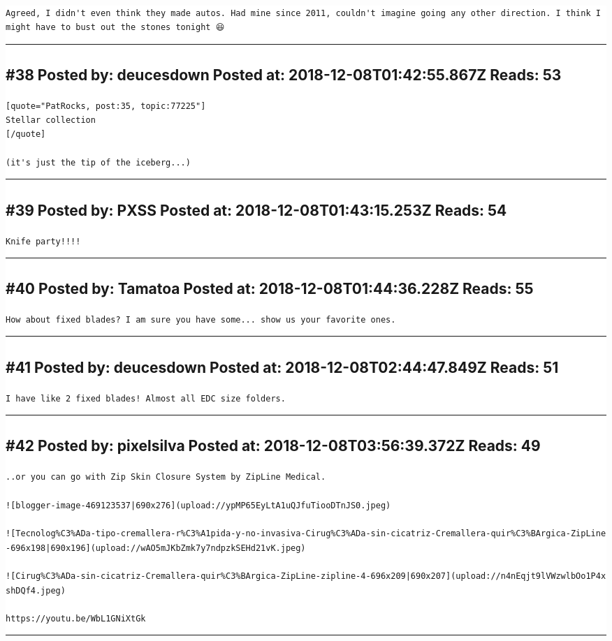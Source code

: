 ```
Agreed, I didn't even think they made autos. Had mine since 2011, couldn't imagine going any other direction. I think I might have to bust out the stones tonight 😆
```

---
## \#38 Posted by: deucesdown Posted at: 2018-12-08T01:42:55.867Z Reads: 53

```
[quote="PatRocks, post:35, topic:77225"]
Stellar collection
[/quote]

(it's just the tip of the iceberg...)
```

---
## \#39 Posted by: PXSS Posted at: 2018-12-08T01:43:15.253Z Reads: 54

```
Knife party!!!!
```

---
## \#40 Posted by: Tamatoa Posted at: 2018-12-08T01:44:36.228Z Reads: 55

```
How about fixed blades? I am sure you have some... show us your favorite ones.
```

---
## \#41 Posted by: deucesdown Posted at: 2018-12-08T02:44:47.849Z Reads: 51

```
I have like 2 fixed blades! Almost all EDC size folders.
```

---
## \#42 Posted by: pixelsilva Posted at: 2018-12-08T03:56:39.372Z Reads: 49

```
..or you can go with Zip Skin Closure System by ZipLine Medical.

![blogger-image-469123537|690x276](upload://ypMP65EyLtA1uQJfuTiooDTnJS0.jpeg) 

![Tecnolog%C3%ADa-tipo-cremallera-r%C3%A1pida-y-no-invasiva-Cirug%C3%ADa-sin-cicatriz-Cremallera-quir%C3%BArgica-ZipLine-696x198|690x196](upload://wAO5mJKbZmk7y7ndpzkSEHd21vK.jpeg) 

![Cirug%C3%ADa-sin-cicatriz-Cremallera-quir%C3%BArgica-ZipLine-zipline-4-696x209|690x207](upload://n4nEqjt9lVWzwlbOo1P4xshDQf4.jpeg)

https://youtu.be/WbL1GNiXtGk
```

---
